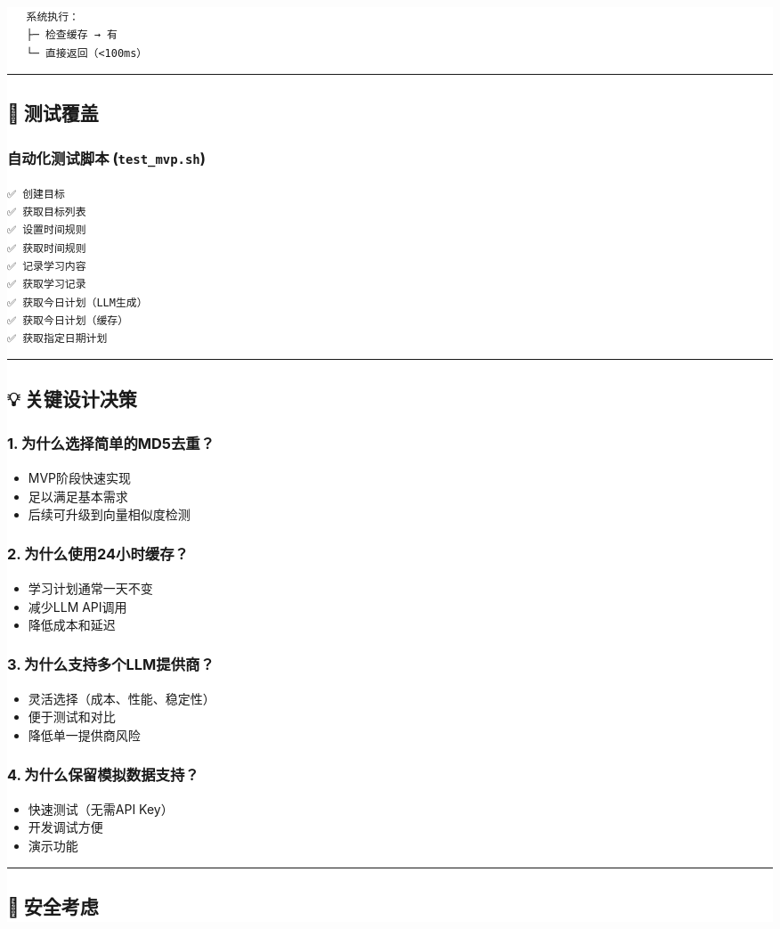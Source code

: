 ```
   系统执行：
   ├─ 检查缓存 → 有
   └─ 直接返回（<100ms）
```

---

## 🧪 测试覆盖

### 自动化测试脚本 (`test_mvp.sh`)

```bash
✅ 创建目标
✅ 获取目标列表
✅ 设置时间规则
✅ 获取时间规则
✅ 记录学习内容
✅ 获取学习记录
✅ 获取今日计划（LLM生成）
✅ 获取今日计划（缓存）
✅ 获取指定日期计划
```

---

## 💡 关键设计决策

### 1. 为什么选择简单的MD5去重？
- MVP阶段快速实现
- 足以满足基本需求
- 后续可升级到向量相似度检测

### 2. 为什么使用24小时缓存？
- 学习计划通常一天不变
- 减少LLM API调用
- 降低成本和延迟

### 3. 为什么支持多个LLM提供商？
- 灵活选择（成本、性能、稳定性）
- 便于测试和对比
- 降低单一提供商风险

### 4. 为什么保留模拟数据支持？
- 快速测试（无需API Key）
- 开发调试方便
- 演示功能

---

## 🔐 安全考虑
